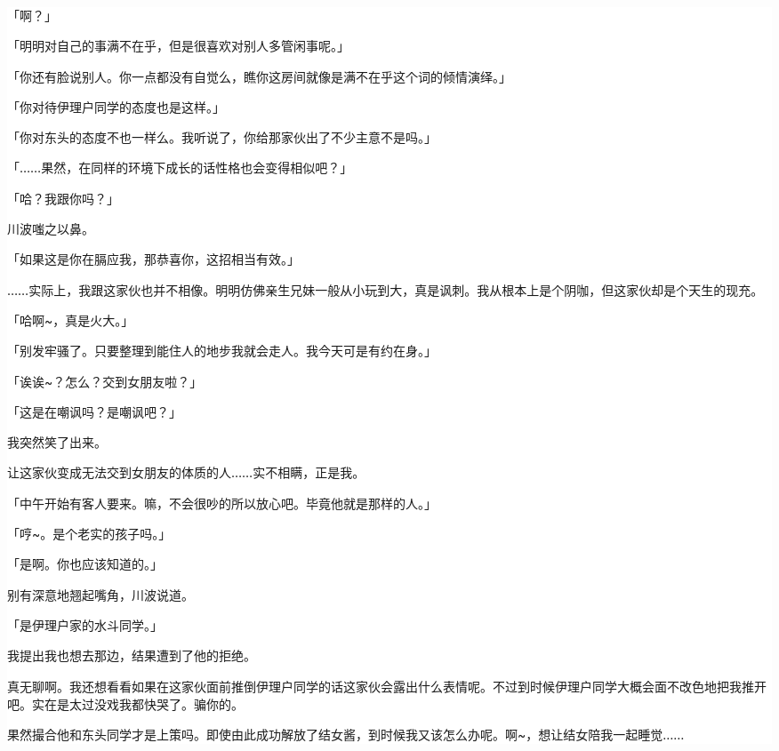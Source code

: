 「啊？」

「明明对自己的事满不在乎，但是很喜欢对别人多管闲事呢。」

「你还有脸说别人。你一点都没有自觉么，瞧你这房间就像是满不在乎这个词的倾情演绎。」

「你对待伊理户同学的态度也是这样。」

「你对东头的态度不也一样么。我听说了，你给那家伙出了不少主意不是吗。」

「……果然，在同样的环境下成长的话性格也会变得相似吧？」

「哈？我跟你吗？」

 

川波嗤之以鼻。

 

「如果这是你在膈应我，那恭喜你，这招相当有效。」

 

……实际上，我跟这家伙也并不相像。明明仿佛亲生兄妹一般从小玩到大，真是讽刺。我从根本上是个阴咖，但这家伙却是个天生的现充。

 

「哈啊~，真是火大。」

「别发牢骚了。只要整理到能住人的地步我就会走人。我今天可是有约在身。」

「诶诶~？怎么？交到女朋友啦？」

「这是在嘲讽吗？是嘲讽吧？」

 

我突然笑了出来。

让这家伙变成无法交到女朋友的体质的人……实不相瞒，正是我。

 

「中午开始有客人要来。嘛，不会很吵的所以放心吧。毕竟他就是那样的人。」

「哼~。是个老实的孩子吗。」

「是啊。你也应该知道的。」

 

别有深意地翘起嘴角，川波说道。

 

「是伊理户家的水斗同学。」

 

 

 

 

我提出我也想去那边，结果遭到了他的拒绝。

真无聊啊。我还想看看如果在这家伙面前推倒伊理户同学的话这家伙会露出什么表情呢。不过到时候伊理户同学大概会面不改色地把我推开吧。实在是太过没戏我都快哭了。骗你的。

果然撮合他和东头同学才是上策吗。即使由此成功解放了结女酱，到时候我又该怎么办呢。啊~，想让结女陪我一起睡觉……

 